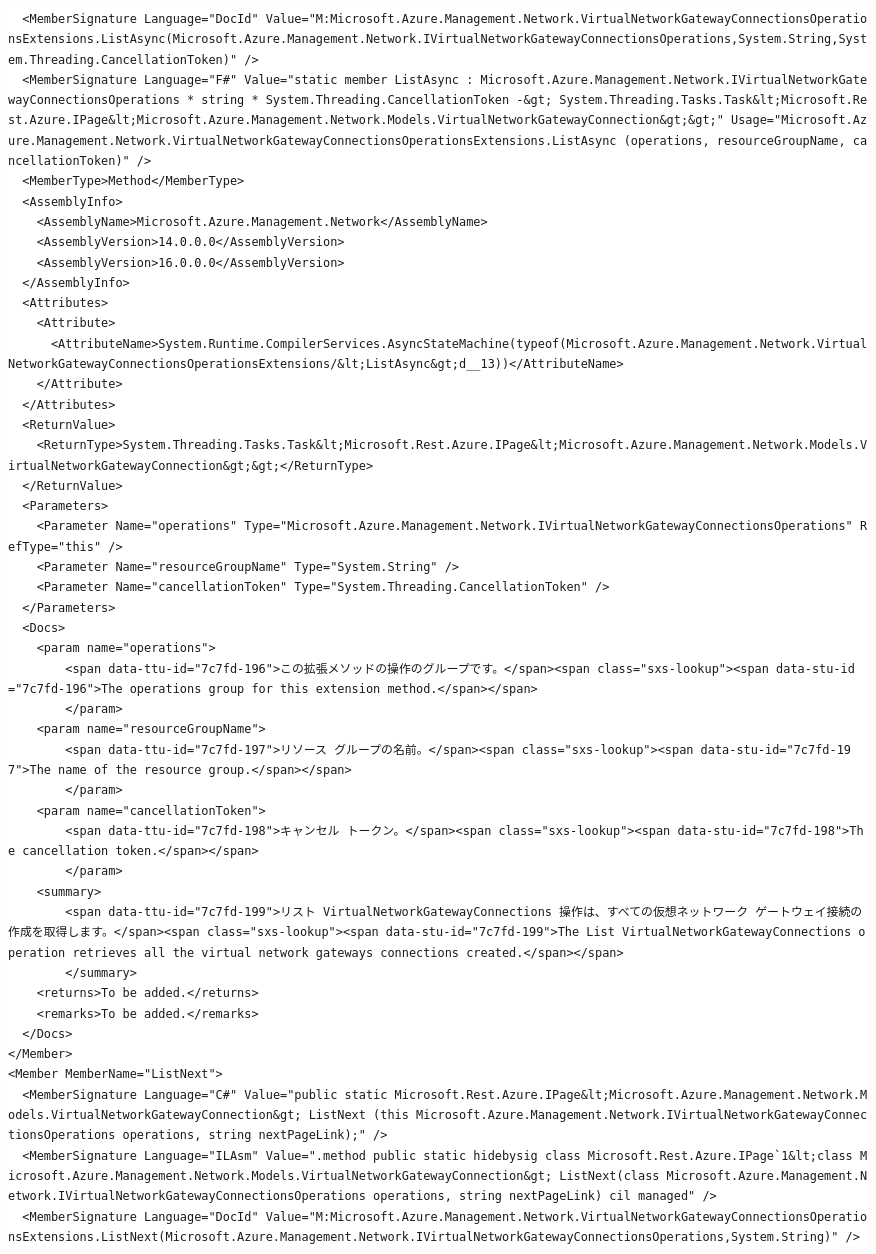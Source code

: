       <MemberSignature Language="DocId" Value="M:Microsoft.Azure.Management.Network.VirtualNetworkGatewayConnectionsOperationsExtensions.ListAsync(Microsoft.Azure.Management.Network.IVirtualNetworkGatewayConnectionsOperations,System.String,System.Threading.CancellationToken)" />
      <MemberSignature Language="F#" Value="static member ListAsync : Microsoft.Azure.Management.Network.IVirtualNetworkGatewayConnectionsOperations * string * System.Threading.CancellationToken -&gt; System.Threading.Tasks.Task&lt;Microsoft.Rest.Azure.IPage&lt;Microsoft.Azure.Management.Network.Models.VirtualNetworkGatewayConnection&gt;&gt;" Usage="Microsoft.Azure.Management.Network.VirtualNetworkGatewayConnectionsOperationsExtensions.ListAsync (operations, resourceGroupName, cancellationToken)" />
      <MemberType>Method</MemberType>
      <AssemblyInfo>
        <AssemblyName>Microsoft.Azure.Management.Network</AssemblyName>
        <AssemblyVersion>14.0.0.0</AssemblyVersion>
        <AssemblyVersion>16.0.0.0</AssemblyVersion>
      </AssemblyInfo>
      <Attributes>
        <Attribute>
          <AttributeName>System.Runtime.CompilerServices.AsyncStateMachine(typeof(Microsoft.Azure.Management.Network.VirtualNetworkGatewayConnectionsOperationsExtensions/&lt;ListAsync&gt;d__13))</AttributeName>
        </Attribute>
      </Attributes>
      <ReturnValue>
        <ReturnType>System.Threading.Tasks.Task&lt;Microsoft.Rest.Azure.IPage&lt;Microsoft.Azure.Management.Network.Models.VirtualNetworkGatewayConnection&gt;&gt;</ReturnType>
      </ReturnValue>
      <Parameters>
        <Parameter Name="operations" Type="Microsoft.Azure.Management.Network.IVirtualNetworkGatewayConnectionsOperations" RefType="this" />
        <Parameter Name="resourceGroupName" Type="System.String" />
        <Parameter Name="cancellationToken" Type="System.Threading.CancellationToken" />
      </Parameters>
      <Docs>
        <param name="operations">
            <span data-ttu-id="7c7fd-196">この拡張メソッドの操作のグループです。</span><span class="sxs-lookup"><span data-stu-id="7c7fd-196">The operations group for this extension method.</span></span>
            </param>
        <param name="resourceGroupName">
            <span data-ttu-id="7c7fd-197">リソース グループの名前。</span><span class="sxs-lookup"><span data-stu-id="7c7fd-197">The name of the resource group.</span></span>
            </param>
        <param name="cancellationToken">
            <span data-ttu-id="7c7fd-198">キャンセル トークン。</span><span class="sxs-lookup"><span data-stu-id="7c7fd-198">The cancellation token.</span></span>
            </param>
        <summary>
            <span data-ttu-id="7c7fd-199">リスト VirtualNetworkGatewayConnections 操作は、すべての仮想ネットワーク ゲートウェイ接続の作成を取得します。</span><span class="sxs-lookup"><span data-stu-id="7c7fd-199">The List VirtualNetworkGatewayConnections operation retrieves all the virtual network gateways connections created.</span></span>
            </summary>
        <returns>To be added.</returns>
        <remarks>To be added.</remarks>
      </Docs>
    </Member>
    <Member MemberName="ListNext">
      <MemberSignature Language="C#" Value="public static Microsoft.Rest.Azure.IPage&lt;Microsoft.Azure.Management.Network.Models.VirtualNetworkGatewayConnection&gt; ListNext (this Microsoft.Azure.Management.Network.IVirtualNetworkGatewayConnectionsOperations operations, string nextPageLink);" />
      <MemberSignature Language="ILAsm" Value=".method public static hidebysig class Microsoft.Rest.Azure.IPage`1&lt;class Microsoft.Azure.Management.Network.Models.VirtualNetworkGatewayConnection&gt; ListNext(class Microsoft.Azure.Management.Network.IVirtualNetworkGatewayConnectionsOperations operations, string nextPageLink) cil managed" />
      <MemberSignature Language="DocId" Value="M:Microsoft.Azure.Management.Network.VirtualNetworkGatewayConnectionsOperationsExtensions.ListNext(Microsoft.Azure.Management.Network.IVirtualNetworkGatewayConnectionsOperations,System.String)" />